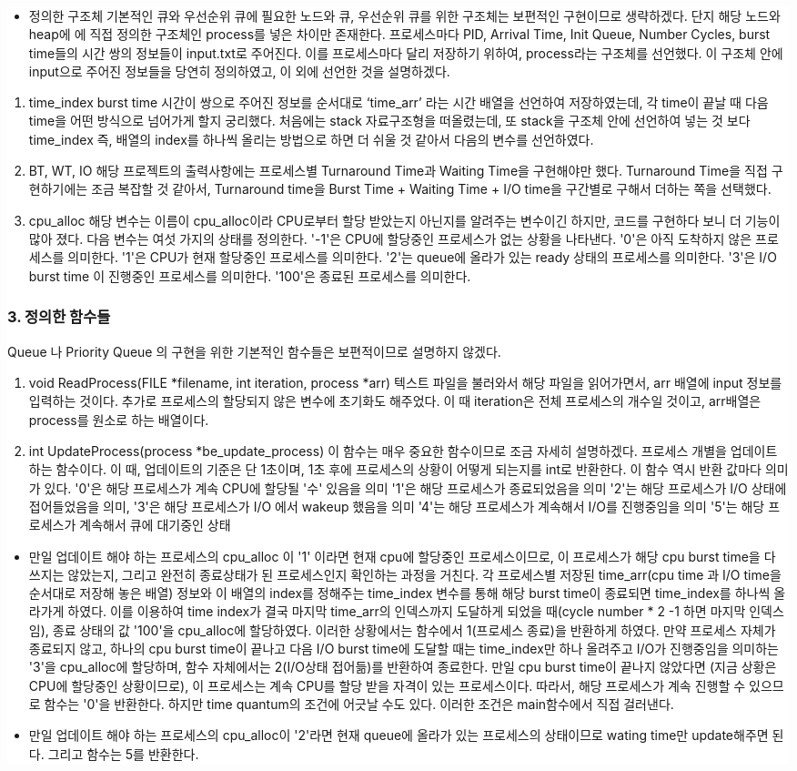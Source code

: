 - 정의한 구조체
기본적인 큐와 우선순위 큐에 필요한 노드와 큐, 우선순위 큐를 위한 구조체는 보편적인 구현이므로 생략하겠다. 단지 해당 노드와 heap에 에 직접 정의한 구조체인 process를 넣은 차이만 존재한다.
프로세스마다 PID, Arrival Time, Init Queue, Number Cycles, burst time들의 시간 쌍의 정보들이 input.txt로 주어진다. 이를 프로세스마다 달리 저장하기 위하여, process라는 구조체를 선언했다. 이 구조체 안에 input으로 주어진 정보들을 당연히 정의하였고, 이 외에 선언한 것을 설명하겠다.

1. time_index 
burst time 시간이 쌍으로 주어진 정보를 순서대로 ‘time_arr’ 라는 시간 배열을 선언하여 저장하였는데, 각 time이 끝날 때 다음 time을 어떤 방식으로 넘어가게 할지 궁리했다. 처음에는 stack 자료구조형을 떠올렸는데, 또 stack을 구조체 안에 선언하여 넣는 것 보다 time_index 즉, 배열의 index를 하나씩 올리는 방법으로 하면 더 쉬울 것 같아서 다음의 변수를 선언하였다. 

2. BT, WT, IO
해당 프로젝트의 출력사항에는 프로세스별 Turnaround Time과 Waiting Time을 구현해야만 했다. Turnaround Time을 직접 구현하기에는 조금 복잡할 것 같아서, Turnaround time을 Burst Time + Waiting Time + I/O time을 구간별로 구해서 더하는 쪽을 선택했다.

3. cpu_alloc
해당 변수는 이름이 cpu_alloc이라 CPU로부터 할당 받았는지 아닌지를 알려주는 변수이긴 하지만, 코드를 구현하다 보니 더 기능이 많아 졌다. 다음 변수는 여섯 가지의 상태를 정의한다.
'-1'은 CPU에 할당중인 프로세스가 없는 상황을 나타낸다.
'0'은 아직 도착하지 않은 프로세스를 의미한다.
'1'은 CPU가 현재 할당중인 프로세스를 의미한다.
'2'는 queue에 올라가 있는 ready 상태의 프로세스를 의미한다.
'3'은 I/O burst time 이 진행중인 프로세스를 의미한다.
'100'은 종료된 프로세스를 의미한다.

### 3. 정의한 함수들

Queue 나 Priority Queue 의 구현을 위한 기본적인 함수들은 보편적이므로 설명하지 않겠다. 

1. void ReadProcess(FILE *filename, int iteration, process *arr)
텍스트 파일을 불러와서 해당 파일을 읽어가면서, arr 배열에 input 정보를 입력하는 것이다. 추가로 프로세스의 할당되지 않은 변수에 초기화도 해주었다. 이 때 iteration은 전체 프로세스의 개수일 것이고, arr배열은 process를 원소로 하는 배열이다.

2. int UpdateProcess(process *be_update_process)
이 함수는 매우 중요한 함수이므로 조금 자세히 설명하겠다.
프로세스 개별을 업데이트 하는 함수이다. 이 때, 업데이트의 기준은 단 1초이며, 1초 후에 프로세스의 상황이 어떻게 되는지를 int로 반환한다. 이 함수 역시 반환 값마다 의미가 있다.
'0'은 해당 프로세스가 계속 CPU에 할당될 '수' 있음을 의미
'1'은 해당 프로세스가 종료되었음을 의미
'2'는 해당 프로세스가 I/O 상태에 접어들었음을 의미,
'3'은 해당 프로세스가 I/O 에서 wakeup 했음을 의미
'4'는 해당 프로세스가 계속해서 I/O를 진행중임을 의미
'5'는 해당 프로세스가 계속해서 큐에 대기중인 상태

- 만일 업데이트 해야 하는 프로세스의 cpu_alloc 이 '1' 이라면 현재 cpu에 할당중인 프로세스이므로, 이 프로세스가 해당 cpu burst time을 다 쓰지는 않았는지, 그리고 완전히 종료상태가 된 프로세스인지 확인하는 과정을 거친다. 각 프로세스별 저장된 time_arr(cpu time 과 I/O time을 순서대로 저장해 놓은 배열) 정보와 이 배열의 index를 정해주는 time_index 변수를 통해 해당 burst time이 종료되면 time_index를 하나씩 올라가게 하였다. 이를 이용하여 time index가 결국 마지막 time_arr의 인덱스까지 도달하게 되었을 때(cycle number * 2 -1 하면 마지막 인덱스임), 종료 상태의 값 '100'을 cpu_alloc에 할당하였다. 이러한 상황에서는 함수에서 1(프로세스 종료)을 반환하게 하였다. 만약 프로세스 자체가 종료되지 않고, 하나의 cpu burst time이 끝나고 다음 I/O burst time에 도달할 때는 time_index만 하나 올려주고 I/O가 진행중임을 의미하는 '3'을 cpu_alloc에 할당하며, 함수 자체에서는 2(I/O상태 접어듦)를 반환하여 종료한다. 만일 cpu burst time이 끝나지 않았다면 (지금 상황은 CPU에 할당중인 상황이므로), 이 프로세스는 계속 CPU를 할당 받을 자격이 있는 프로세스이다. 따라서, 해당 프로세스가 계속 진행할 수 있으므로 함수는 '0'을 반환한다. 하지만 time quantum의 조건에 어긋날 수도 있다. 이러한 조건은 main함수에서 직접 걸러낸다. 

- 만일 업데이트 해야 하는 프로세스의 cpu_alloc이 '2'라면 현재 queue에 올라가 있는 프로세스의 상태이므로 wating time만 update해주면 된다. 그리고 함수는 5를 반환한다.
